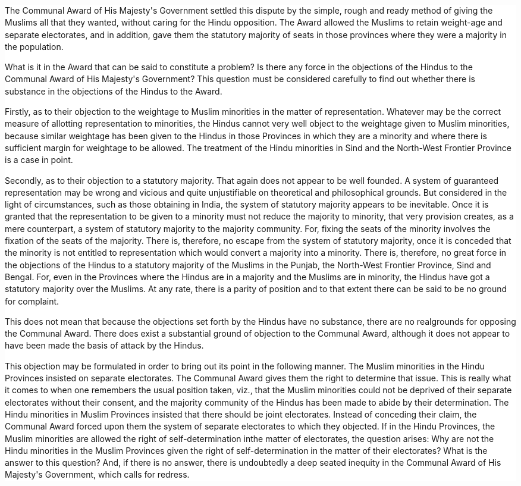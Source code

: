  The Communal Award of His Majesty's Government settled this dispute
by the simple, rough and ready method of giving the Muslims all that
they wanted, without caring for the Hindu opposition. The Award allowed
the Muslims to retain weight-age and separate electorates, and in
addition, gave them the statutory majority of seats in those provinces
where they were a majority in the population.

 What is it in the Award that can be said to constitute a problem? Is
there any force in the objections of the Hindus to the Communal Award of
His Majesty's Government? This question must be considered carefully to
find out whether there is substance in the objections of the Hindus to
the Award.

 Firstly, as to their objection to the weightage to Muslim minorities
in the matter of representation. Whatever may be the correct measure of
allotting representation to minorities, the Hindus cannot very well
object to the weightage given to Muslim minorities, because similar
weightage has been given to the Hindus in those Provinces in which they
are a minority and where there is sufficient margin for weightage to be
allowed. The treatment of the Hindu minorities in Sind and the
North-West Frontier Province is a case in point.

 Secondly, as to their objection to a statutory majority. That again
does not appear to be well founded. A system of guaranteed
representation may be wrong and vicious and quite unjustifiable on
theoretical and philosophical grounds. But considered in the light of
circumstances, such as those obtaining in India, the system of statutory
majority appears to be inevitable. Once it is granted that the
representation to be given to a minority must not reduce the majority to
minority, that very provision creates, as a mere counterpart, a system
of statutory majority to the majority community. For, fixing the seats
of the minority involves the fixation of the seats of the majority.
There is, therefore, no escape from the system of statutory majority,
once it is conceded that the minority is not entitled to representation
which would convert a majority into a minority. There is, therefore, no
great force in the objections of the Hindus to a statutory majority of
the Muslims in the Punjab, the North-West Frontier Province, Sind and
Bengal. For, even in the Provinces where the Hindus are in a majority
and the Muslims are in minority, the Hindus have got a statutory
majority over the Muslims. At any rate, there is a parity of position
and to that extent there can be said to be no ground for complaint.

 This does not mean that because the objections set forth by the Hindus
have no substance, there are no realgrounds for opposing the Communal
Award. There does exist a substantial ground of objection to the
Communal Award, although it does not appear to have been made the basis
of attack by the Hindus.

 This objection may be formulated in order to bring out its point in
the following manner. The Muslim minorities in the Hindu Provinces
insisted on separate electorates. The Communal Award gives them the
right to determine that issue. This is really what it comes to when one
remembers the usual position taken, viz., that the Muslim minorities
could not be deprived of their separate electorates without their
consent, and the majority community of the Hindus has been made to abide
by their determination. The Hindu minorities in Muslim Provinces
insisted that there should be joint electorates. Instead of conceding
their claim, the Communal Award forced upon them the system of separate
electorates to which they objected. If in the Hindu Provinces, the
Muslim minorities are allowed the right of self-determination inthe
matter of electorates, the question arises: Why are not the Hindu
minorities in the Muslim Provinces given the right of self-determination
in the matter of their electorates? What is the answer to this question?
And, if there is no answer, there is undoubtedly a deep seated inequity
in the Communal Award of His Majesty's Government, which calls for
redress.